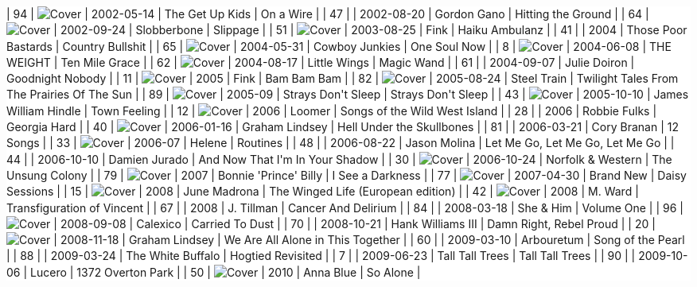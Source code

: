 | 94 | ![Cover](https://lastfm.freetls.fastly.net/i/u/34s/052dac2a37844faba887c1fb3b6968e6.png) | 2002-05-14 | The Get Up Kids | On a Wire |
| 47 |  | 2002-08-20 | Gordon Gano | Hitting the Ground |
| 64 | ![Cover](https://i.discogs.com/fQq0HT8WyPdK893nNFlKK_6RbIPJZNDp_YEpFLUBUGg/rs:fit/g:sm/q:40/h:150/w:150/czM6Ly9kaXNjb2dz/LWRhdGFiYXNlLWlt/YWdlcy9SLTE5MDQ0/NTctMTQxMDY0NDIx/Ny0zMDU1LmpwZWc.jpeg) | 2002-09-24 | Slobberbone | Slippage |
| 51 | ![Cover](https://i.discogs.com/4TbtprGMd1NqGH0xEcRRMn0Pmh1yPgWpa_POsWaZPKQ/rs:fit/g:sm/q:40/h:150/w:150/czM6Ly9kaXNjb2dz/LWRhdGFiYXNlLWlt/YWdlcy9SLTEzOTY3/NzYtMTUwMTcwMjAx/Ny0xMjMyLmpwZWc.jpeg) | 2003-08-25 | Fink | Haiku Ambulanz |
| 41 |  | 2004 | Those Poor Bastards | Country Bullshit |
| 65 | ![Cover](https://i.discogs.com/4V7Yv0b_wEsRXvwDo_fMWrpYlMsBILNOvFEZNzM6jtQ/rs:fit/g:sm/q:40/h:150/w:150/czM6Ly9kaXNjb2dz/LWRhdGFiYXNlLWlt/YWdlcy9SLTkyNzc4/OS0xMjk0MzQ0MzIy/LmpwZWc.jpeg) | 2004-05-31 | Cowboy Junkies | One Soul Now |
| 8 | ![Cover](https://i.discogs.com/7YMOFnhB4DWin-twxl-B8xPzhExFbwJJ8aQzzBa9m5A/rs:fit/g:sm/q:40/h:150/w:150/czM6Ly9kaXNjb2dz/LWRhdGFiYXNlLWlt/YWdlcy9SLTMwNDA4/NzgtMTMxMzQ5Mzgy/OS5qcGVn.jpeg) | 2004-06-08 | THE WEIGHT | Ten Mile Grace |
| 62 | ![Cover](https://i.discogs.com/jN71kucqUVo7dlMIk2NxQGP7GanE9XYUI5FNUJn9oQI/rs:fit/g:sm/q:40/h:150/w:150/czM6Ly9kaXNjb2dz/LWRhdGFiYXNlLWlt/YWdlcy9SLTE0NTMz/MzQtMTI0MzE1MzA0/Mi5qcGVn.jpeg) | 2004-08-17 | Little Wings | Magic Wand |
| 61 |  | 2004-09-07 | Julie Doiron | Goodnight Nobody |
| 11 | ![Cover](https://i.discogs.com/q0XwzbqazOm1AJ0n2VqLte4WKNsAizH1JGQjYonlar0/rs:fit/g:sm/q:40/h:150/w:150/czM6Ly9kaXNjb2dz/LWRhdGFiYXNlLWlt/YWdlcy9SLTE0MDU5/MjgtMTUwMTcwNDg3/NC0xODkzLmpwZWc.jpeg) | 2005 | Fink | Bam Bam Bam |
| 82 | ![Cover](https://i.discogs.com/4xV_3-pJ3J0xs0tgOU1Muzjov8Xz9bE0RxsPr4ao8qE/rs:fit/g:sm/q:40/h:150/w:150/czM6Ly9kaXNjb2dz/LWRhdGFiYXNlLWlt/YWdlcy9SLTEwMDcx/NjItMTE4MzM2MzAw/OC5qcGVn.jpeg) | 2005-08-24 | Steel Train | Twilight Tales From The Prairies Of The Sun |
| 89 | ![Cover](https://i.discogs.com/d3L1xHd53-mNrqP8c-iBEGyTLEX4qDLtQXfiQITKgEM/rs:fit/g:sm/q:40/h:150/w:150/czM6Ly9kaXNjb2dz/LWRhdGFiYXNlLWlt/YWdlcy9SLTU0NTU0/Mi0xNDc3MDUxMjQ4/LTc3NDQuanBlZw.jpeg) | 2005-09 | Strays Don&#39;t Sleep | Strays Don&#39;t Sleep |
| 43 | ![Cover](https://i.discogs.com/OsLRGPTzamuW_mXBUUFMiKL4YVkKNSvX8KYBUomla-U/rs:fit/g:sm/q:40/h:150/w:150/czM6Ly9kaXNjb2dz/LWRhdGFiYXNlLWlt/YWdlcy9SLTgzOTU2/NS0xNDk3NDU0MTc3/LTQ1NzAuanBlZw.jpeg) | 2005-10-10 | James William Hindle | Town Feeling |
| 12 | ![Cover](https://i.discogs.com/7S6Q9VdZvmAG75PYdxysXJsYChQ5HH9llodKvlF0xcM/rs:fit/g:sm/q:40/h:150/w:150/czM6Ly9kaXNjb2dz/LWRhdGFiYXNlLWlt/YWdlcy9SLTUyNDIz/MjgtMTQ4OTMyNDcz/Ni01NDY0LmpwZWc.jpeg) | 2006 | Loomer | Songs of the Wild West Island |
| 28 |  | 2006 | Robbie Fulks | Georgia Hard |
| 40 | ![Cover](https://i.discogs.com/teesFzIxQUCMBWS3Xd0J9F7b15VAIl4OpqMuFF6x1GM/rs:fit/g:sm/q:40/h:150/w:150/czM6Ly9kaXNjb2dz/LWRhdGFiYXNlLWlt/YWdlcy9SLTc3Nzkx/MDAtMTQ0ODU5OTkx/OC04MzU1LmpwZWc.jpeg) | 2006-01-16 | Graham Lindsey | Hell Under the Skullbones |
| 81 |  | 2006-03-21 | Cory Branan | 12 Songs |
| 33 | ![Cover](https://i.discogs.com/XJz8hO3mxXAlNRma7vvBPM8jG81cZ282cW4_klGdFTI/rs:fit/g:sm/q:40/h:150/w:150/czM6Ly9kaXNjb2dz/LWRhdGFiYXNlLWlt/YWdlcy9SLTMyMzI4/MTItMTMyMTU3NTA0/MS5qcGVn.jpeg) | 2006-07 | Helene | Routines |
| 48 |  | 2006-08-22 | Jason Molina | Let Me Go, Let Me Go, Let Me Go |
| 44 |  | 2006-10-10 | Damien Jurado | And Now That I&#39;m In Your Shadow |
| 30 | ![Cover](https://i.discogs.com/6P_VzTdnunEEbZP2pLtqXrOiA8PZZlaGRmvlT639ew0/rs:fit/g:sm/q:40/h:150/w:150/czM6Ly9kaXNjb2dz/LWRhdGFiYXNlLWlt/YWdlcy9SLTg2OTI0/Mi0xMTY3MzkyNTE1/LmpwZWc.jpeg) | 2006-10-24 | Norfolk &amp; Western | The Unsung Colony |
| 79 | ![Cover](https://i.discogs.com/IxZs1W-fmsgrm1_DhIp8H6h6YIHb1xGNfiS1EVfShns/rs:fit/g:sm/q:40/h:150/w:150/czM6Ly9kaXNjb2dz/LWRhdGFiYXNlLWlt/YWdlcy9SLTE0ODU0/MjktMTYxMjIxNTQx/MS05NDEzLmpwZWc.jpeg) | 2007 | Bonnie &#39;Prince&#39; Billy | I See a Darkness |
| 77 | ![Cover](https://i.discogs.com/jXlu7bLjwmpIGcGFg-m6RPxgbi391Rn6lKLFfJEOO2g/rs:fit/g:sm/q:40/h:150/w:150/czM6Ly9kaXNjb2dz/LWRhdGFiYXNlLWlt/YWdlcy9SLTE5Mzcy/NDItMTI1MzY1NTA5/NC5qcGVn.jpeg) | 2007-04-30 | Brand New | Daisy Sessions |
| 15 | ![Cover](https://i.discogs.com/qW_9TUueGCKSAn7zrHHoje-7fyFd4Ojf0GWlogU4_LI/rs:fit/g:sm/q:40/h:150/w:150/czM6Ly9kaXNjb2dz/LWRhdGFiYXNlLWlt/YWdlcy9SLTI2NjM3/ODQ1LTE2ODA1MzI2/MDktOTI1Ny5qcGVn.jpeg) | 2008 | June Madrona | The Winged Life (European edition) |
| 42 | ![Cover](https://i.discogs.com/5IKMA9q2eXznSyJFWCzuyowL6JFga1o1bYLEcvWGxp8/rs:fit/g:sm/q:40/h:150/w:150/czM6Ly9kaXNjb2dz/LWRhdGFiYXNlLWlt/YWdlcy9SLTE0MDIx/MTMtMTI4ODEyNjc2/OS5qcGVn.jpeg) | 2008 | M. Ward | Transfiguration of Vincent |
| 67 |  | 2008 | J. Tillman | Cancer And Delirium |
| 84 |  | 2008-03-18 | She &amp; Him | Volume One |
| 96 | ![Cover](https://i.discogs.com/ktcp7qqKDJP6P8Q7Qtsgu66LTSKPZV15hx1YO7pnwXc/rs:fit/g:sm/q:40/h:150/w:150/czM6Ly9kaXNjb2dz/LWRhdGFiYXNlLWlt/YWdlcy9SLTE0ODAy/MjItMTQ5NDU5Mjg5/My0yODYzLmpwZWc.jpeg) | 2008-09-08 | Calexico | Carried To Dust |
| 70 |  | 2008-10-21 | Hank Williams III | Damn Right, Rebel Proud |
| 20 | ![Cover](https://i.discogs.com/3KBslqCHSzQCT8WD0RaL3YPisBHeSr377gmIz4trGOY/rs:fit/g:sm/q:40/h:150/w:150/czM6Ly9kaXNjb2dz/LWRhdGFiYXNlLWlt/YWdlcy9SLTYzMjc0/MDQtMTQxNjU2OTk4/Ni0xNTc4LmpwZWc.jpeg) | 2008-11-18 | Graham Lindsey | We Are All Alone in This Together |
| 60 |  | 2009-03-10 | Arbouretum | Song of the Pearl |
| 88 |  | 2009-03-24 | The White Buffalo | Hogtied Revisited |
| 7 |  | 2009-06-23 | Tall Tall Trees | Tall Tall Trees |
| 90 |  | 2009-10-06 | Lucero | 1372 Overton Park |
| 50 | ![Cover](https://i.discogs.com/IcFM-7d5KkKq0V0HuZNlYMVn6dTf608jshYK-UwBYaI/rs:fit/g:sm/q:40/h:150/w:150/czM6Ly9kaXNjb2dz/LWRhdGFiYXNlLWlt/YWdlcy9SLTc0MDM4/MzEtMTQ0MDc3OTA2/Ny01OTk2LmpwZWc.jpeg) | 2010 | Anna Blue | So Alone |